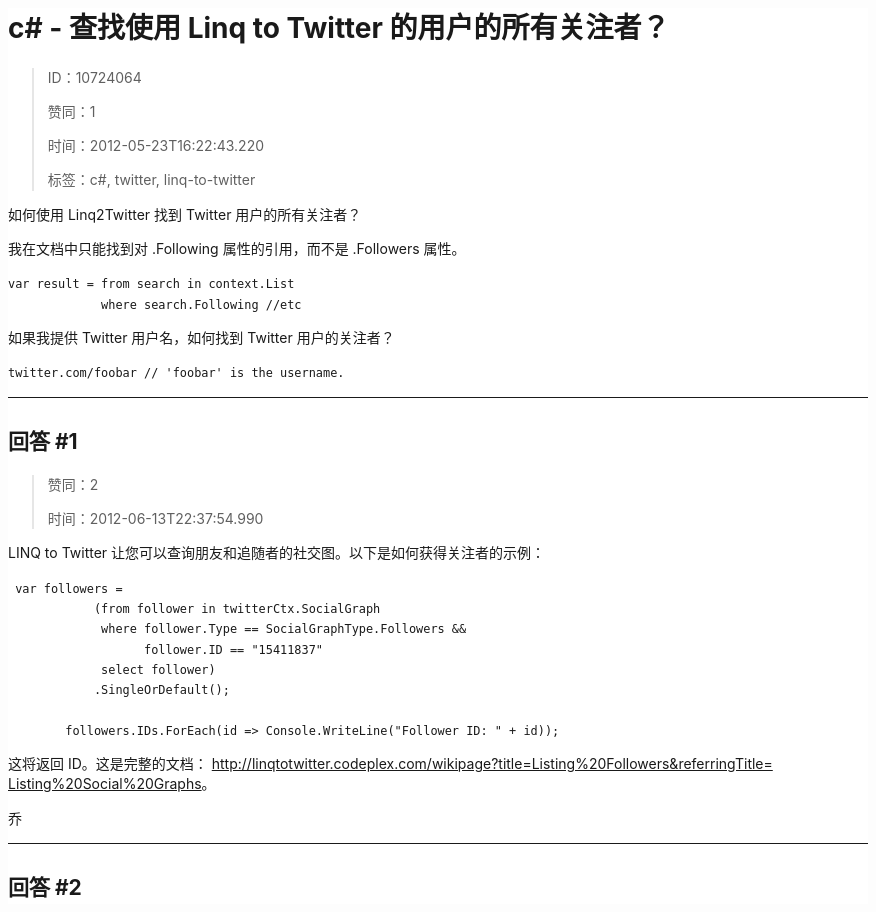 # c# - 查找使用 Linq to Twitter 的用户的所有关注者？

> ID：10724064
> 
> 赞同：1
> 
> 时间：2012-05-23T16:22:43.220
> 
> 标签：c#, twitter, linq-to-twitter

如何使用 Linq2Twitter 找到 Twitter 用户的所有关注者？

我在文档中只能找到对 .Following 属性的引用，而不是 .Followers 属性。

```
var result = from search in context.List
             where search.Following //etc 
```

如果我提供 Twitter 用户名，如何找到 Twitter 用户的关注者？

```
twitter.com/foobar // 'foobar' is the username. 
```

* * *

## 回答 #1

> 赞同：2
> 
> 时间：2012-06-13T22:37:54.990

LINQ to Twitter 让您可以查询朋友和追随者的社交图。以下是如何获得关注者的示例：

```
 var followers =
            (from follower in twitterCtx.SocialGraph
             where follower.Type == SocialGraphType.Followers &&
                   follower.ID == "15411837"
             select follower)
            .SingleOrDefault();

        followers.IDs.ForEach(id => Console.WriteLine("Follower ID: " + id)); 
```

这将返回 ID。这是完整的文档： http://linqtotwitter.codeplex.com/wikipage?title=Listing%20Followers&referringTitle= [Listing%20Social%20Graphs](http://linqtotwitter.codeplex.com/wikipage?title=Listing%20Followers&referringTitle=Listing%20Social%20Graphs)。

乔

* * *

## 回答 #2
